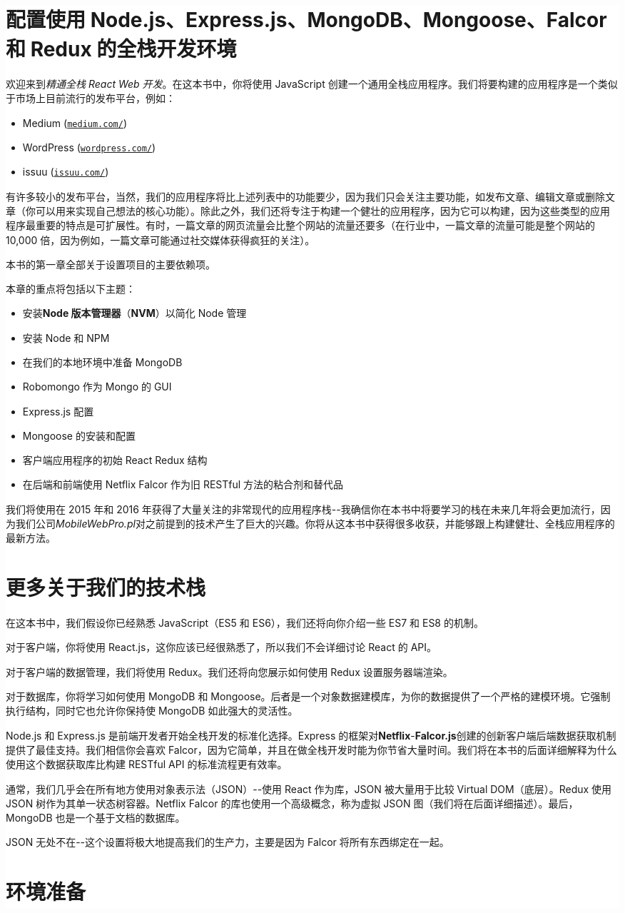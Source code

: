 # 配置使用 Node.js、Express.js、MongoDB、Mongoose、Falcor 和 Redux 的全栈开发环境

欢迎来到*精通全栈 React Web 开发*。在这本书中，你将使用 JavaScript 创建一个通用全栈应用程序。我们将要构建的应用程序是一个类似于市场上目前流行的发布平台，例如：

+   Medium ([`medium.com/`](https://medium.com/))

+   WordPress ([`wordpress.com/`](https://wordpress.com/))

+   issuu ([`issuu.com/`](https://issuu.com/))

有许多较小的发布平台，当然，我们的应用程序将比上述列表中的功能要少，因为我们只会关注主要功能，如发布文章、编辑文章或删除文章（你可以用来实现自己想法的核心功能）。除此之外，我们还将专注于构建一个健壮的应用程序，因为它可以构建，因为这些类型的应用程序最重要的特点是可扩展性。有时，一篇文章的网页流量会比整个网站的流量还要多（在行业中，一篇文章的流量可能是整个网站的 10,000 倍，因为例如，一篇文章可能通过社交媒体获得疯狂的关注）。

本书的第一章全部关于设置项目的主要依赖项。

本章的重点将包括以下主题：

+   安装**Node 版本管理器**（**NVM**）以简化 Node 管理

+   安装 Node 和 NPM

+   在我们的本地环境中准备 MongoDB

+   Robomongo 作为 Mongo 的 GUI

+   Express.js 配置

+   Mongoose 的安装和配置

+   客户端应用程序的初始 React Redux 结构

+   在后端和前端使用 Netflix Falcor 作为旧 RESTful 方法的粘合剂和替代品

我们将使用在 2015 年和 2016 年获得了大量关注的非常现代的应用程序栈--我确信你在本书中将要学习的栈在未来几年将会更加流行，因为我们公司*MobileWebPro.pl*对之前提到的技术产生了巨大的兴趣。你将从这本书中获得很多收获，并能够跟上构建健壮、全栈应用程序的最新方法。

# 更多关于我们的技术栈

在这本书中，我们假设你已经熟悉 JavaScript（ES5 和 ES6），我们还将向你介绍一些 ES7 和 ES8 的机制。

对于客户端，你将使用 React.js，这你应该已经很熟悉了，所以我们不会详细讨论 React 的 API。

对于客户端的数据管理，我们将使用 Redux。我们还将向您展示如何使用 Redux 设置服务器端渲染。

对于数据库，你将学习如何使用 MongoDB 和 Mongoose。后者是一个对象数据建模库，为你的数据提供了一个严格的建模环境。它强制执行结构，同时它也允许你保持使 MongoDB 如此强大的灵活性。

Node.js 和 Express.js 是前端开发者开始全栈开发的标准化选择。Express 的框架对**Netflix**-**Falcor.js**创建的创新客户端后端数据获取机制提供了最佳支持。我们相信你会喜欢 Falcor，因为它简单，并且在做全栈开发时能为你节省大量时间。我们将在本书的后面详细解释为什么使用这个数据获取库比构建 RESTful API 的标准流程更有效率。

通常，我们几乎会在所有地方使用对象表示法（JSON）--使用 React 作为库，JSON 被大量用于比较 Virtual DOM（底层）。Redux 使用 JSON 树作为其单一状态树容器。Netflix Falcor 的库也使用一个高级概念，称为虚拟 JSON 图（我们将在后面详细描述）。最后，MongoDB 也是一个基于文档的数据库。

JSON 无处不在--这个设置将极大地提高我们的生产力，主要是因为 Falcor 将所有东西绑定在一起。

# 环境准备
